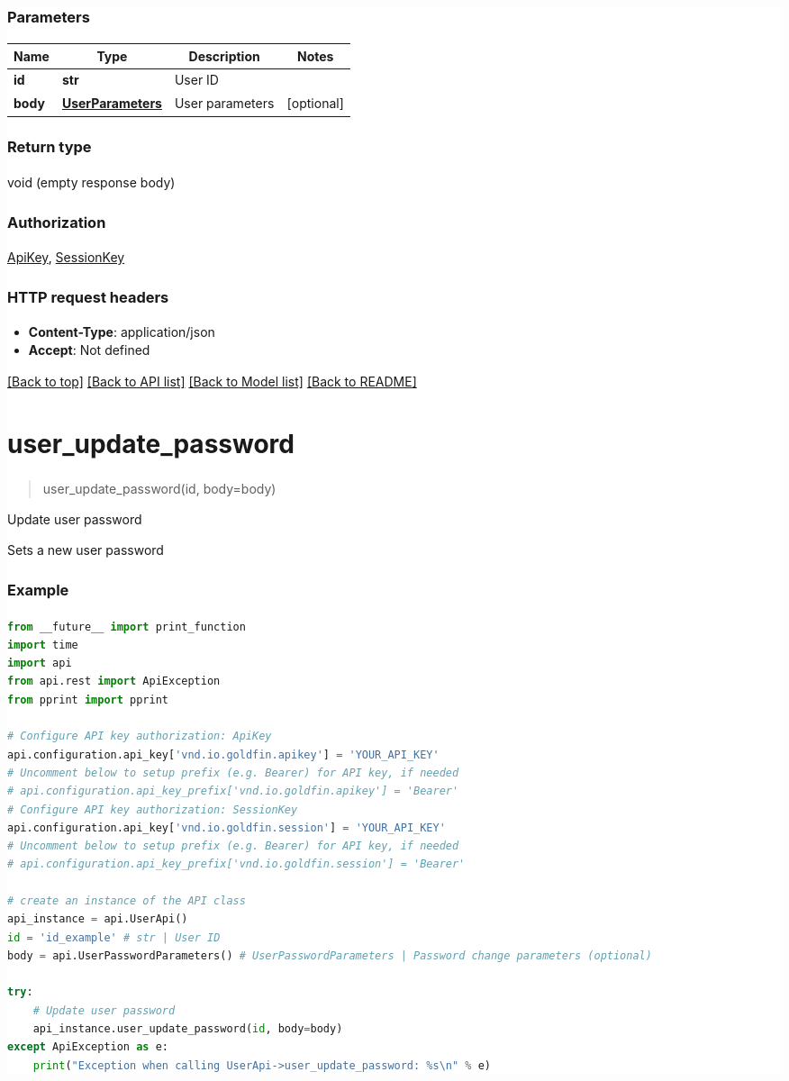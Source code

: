 ### Parameters

Name | Type | Description  | Notes
------------- | ------------- | ------------- | -------------
 **id** | **str**| User ID | 
 **body** | [**UserParameters**](UserParameters.md)| User parameters | [optional] 

### Return type

void (empty response body)

### Authorization

[ApiKey](../README.md#ApiKey), [SessionKey](../README.md#SessionKey)

### HTTP request headers

 - **Content-Type**: application/json
 - **Accept**: Not defined

[[Back to top]](#) [[Back to API list]](../README.md#documentation-for-api-endpoints) [[Back to Model list]](../README.md#documentation-for-models) [[Back to README]](../README.md)

# **user_update_password**
> user_update_password(id, body=body)

Update user password

Sets a new user password

### Example 
```python
from __future__ import print_function
import time
import api
from api.rest import ApiException
from pprint import pprint

# Configure API key authorization: ApiKey
api.configuration.api_key['vnd.io.goldfin.apikey'] = 'YOUR_API_KEY'
# Uncomment below to setup prefix (e.g. Bearer) for API key, if needed
# api.configuration.api_key_prefix['vnd.io.goldfin.apikey'] = 'Bearer'
# Configure API key authorization: SessionKey
api.configuration.api_key['vnd.io.goldfin.session'] = 'YOUR_API_KEY'
# Uncomment below to setup prefix (e.g. Bearer) for API key, if needed
# api.configuration.api_key_prefix['vnd.io.goldfin.session'] = 'Bearer'

# create an instance of the API class
api_instance = api.UserApi()
id = 'id_example' # str | User ID
body = api.UserPasswordParameters() # UserPasswordParameters | Password change parameters (optional)

try: 
    # Update user password
    api_instance.user_update_password(id, body=body)
except ApiException as e:
    print("Exception when calling UserApi->user_update_password: %s\n" % e)
```

